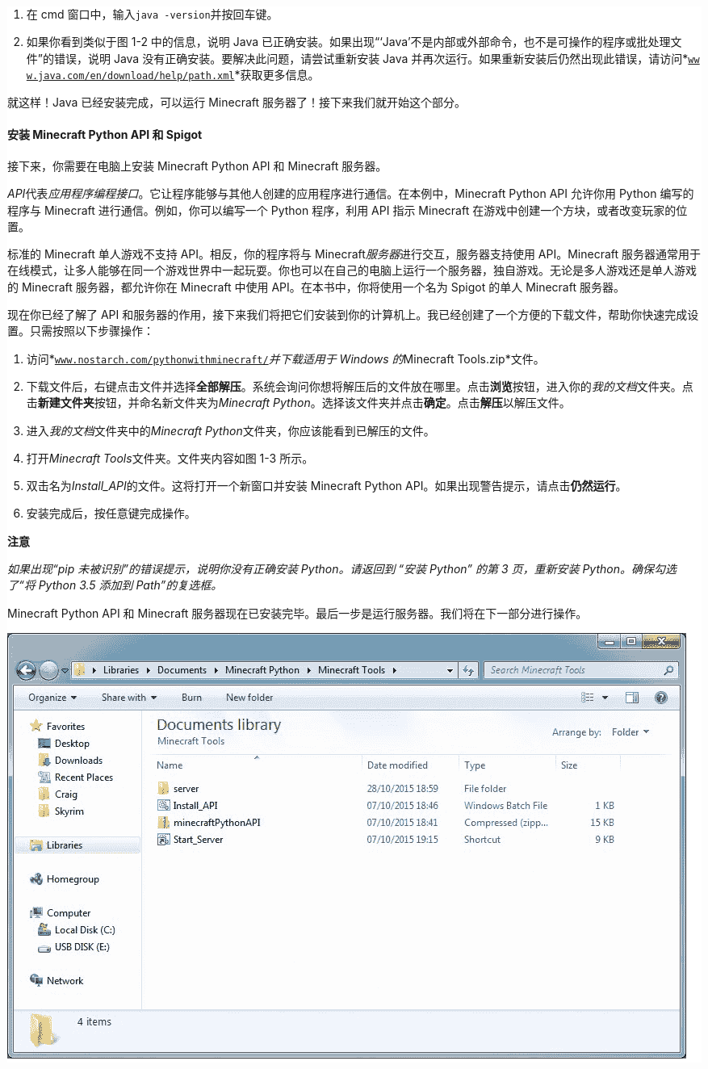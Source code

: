 1.  在 cmd 窗口中，输入`java -version`并按回车键。

1.  如果你看到类似于图 1-2 中的信息，说明 Java 已正确安装。如果出现“‘Java’不是内部或外部命令，也不是可操作的程序或批处理文件”的错误，说明 Java 没有正确安装。要解决此问题，请尝试重新安装 Java 并再次运行。如果重新安装后仍然出现此错误，请访问*[`www.java.com/en/download/help/path.xml`](http://www.java.com/en/download/help/path.xml)*获取更多信息。

就这样！Java 已经安装完成，可以运行 Minecraft 服务器了！接下来我们就开始这个部分。

#### **安装 Minecraft Python API 和 Spigot**

接下来，你需要在电脑上安装 Minecraft Python API 和 Minecraft 服务器。

*API*代表*应用程序编程接口*。它让程序能够与其他人创建的应用程序进行通信。在本例中，Minecraft Python API 允许你用 Python 编写的程序与 Minecraft 进行通信。例如，你可以编写一个 Python 程序，利用 API 指示 Minecraft 在游戏中创建一个方块，或者改变玩家的位置。

标准的 Minecraft 单人游戏不支持 API。相反，你的程序将与 Minecraft*服务器*进行交互，服务器支持使用 API。Minecraft 服务器通常用于在线模式，让多人能够在同一个游戏世界中一起玩耍。你也可以在自己的电脑上运行一个服务器，独自游戏。无论是多人游戏还是单人游戏的 Minecraft 服务器，都允许你在 Minecraft 中使用 API。在本书中，你将使用一个名为 Spigot 的单人 Minecraft 服务器。

现在你已经了解了 API 和服务器的作用，接下来我们将把它们安装到你的计算机上。我已经创建了一个方便的下载文件，帮助你快速完成设置。只需按照以下步骤操作：

1.  访问*[`www.nostarch.com/pythonwithminecraft/`](https://www.nostarch.com/pythonwithminecraft/)*并下载适用于 Windows 的*Minecraft Tools.zip*文件。

1.  下载文件后，右键点击文件并选择**全部解压**。系统会询问你想将解压后的文件放在哪里。点击**浏览**按钮，进入你的*我的文档*文件夹。点击**新建文件夹**按钮，并命名新文件夹为*Minecraft Python*。选择该文件夹并点击**确定**。点击**解压**以解压文件。

1.  进入*我的文档*文件夹中的*Minecraft Python*文件夹，你应该能看到已解压的文件。

1.  打开*Minecraft Tools*文件夹。文件夹内容如图 1-3 所示。

1.  双击名为*Install_API*的文件。这将打开一个新窗口并安装 Minecraft Python API。如果出现警告提示，请点击**仍然运行**。

1.  安装完成后，按任意键完成操作。

**注意**

*如果出现“pip 未被识别”的错误提示，说明你没有正确安装 Python。请返回到 “安装 Python” 的第 3 页，重新安装 Python。确保勾选了“将 Python 3.5 添加到 Path”的复选框。*

Minecraft Python API 和 Minecraft 服务器现在已安装完毕。最后一步是运行服务器。我们将在下一部分进行操作。

![image](img/f01-03.jpg)
